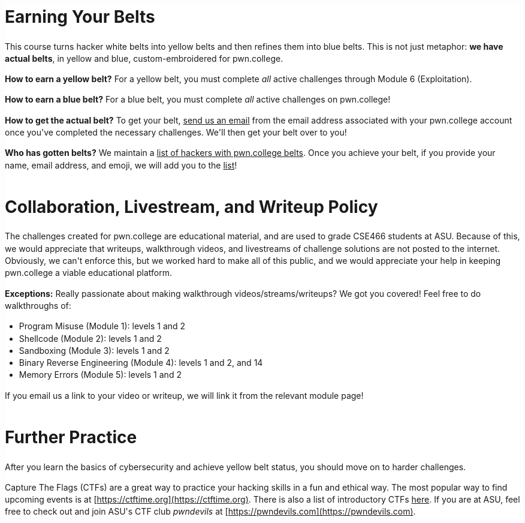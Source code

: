 # Earning Your Belts

This course turns hacker white belts into yellow belts and then refines them into blue belts.
This is not just metaphor: **we have actual belts**, in yellow and blue, custom-embroidered for pwn.college.

**How to earn a yellow belt?**
For a yellow belt, you must complete _all_ active challenges through Module 6 (Exploitation).

**How to earn a blue belt?**
For a blue belt, you must complete _all_ active challenges on pwn.college!

**How to get the actual belt?**
To get your belt, [send us an email](mailto:pwn-college@asu.edu) from the email address associated with your pwn.college account once you've completed the necessary challenges.
We'll then get your belt over to you!

**Who has gotten belts?**
We maintain a [list of hackers with pwn.college belts](belts).
Once you achieve your belt, if you provide your name, email address, and emoji, we will add you to the [list](belts)!

# Collaboration, Livestream, and Writeup Policy

The challenges created for pwn.college are educational material, and are used to grade CSE466 students at ASU.
Because of this, we would appreciate that writeups, walkthrough videos, and livestreams of challenge solutions are not posted to the internet.
Obviously, we can't enforce this, but we worked hard to make all of this public, and we would appreciate your help in keeping pwn.college a viable educational platform.

**Exceptions:** Really passionate about making walkthrough videos/streams/writeups?
We got you covered!
Feel free to do walkthroughs of:

- Program Misuse (Module 1): levels 1 and 2
- Shellcode (Module 2): levels 1 and 2
- Sandboxing (Module 3): levels 1 and 2
- Binary Reverse Engineering (Module 4): levels 1 and 2, and 14
- Memory Errors (Module 5): levels 1 and 2

If you email us a link to your video or writeup, we will link it from the relevant module page!

# Further Practice

After you learn the basics of cybersecurity and achieve yellow belt status, you should move on to harder challenges.

Capture The Flags (CTFs) are a great way to practice your hacking skills in a fun and ethical way.
The most popular way to find upcoming events is at [https://ctftime.org](https://ctftime.org).
There is also a list of introductory CTFs [here](https://zaratec.github.io/ctf-practice/).
If you are at ASU, feel free to check out and join ASU's CTF club _pwndevils_ at [https://pwndevils.com](https://pwndevils.com).

